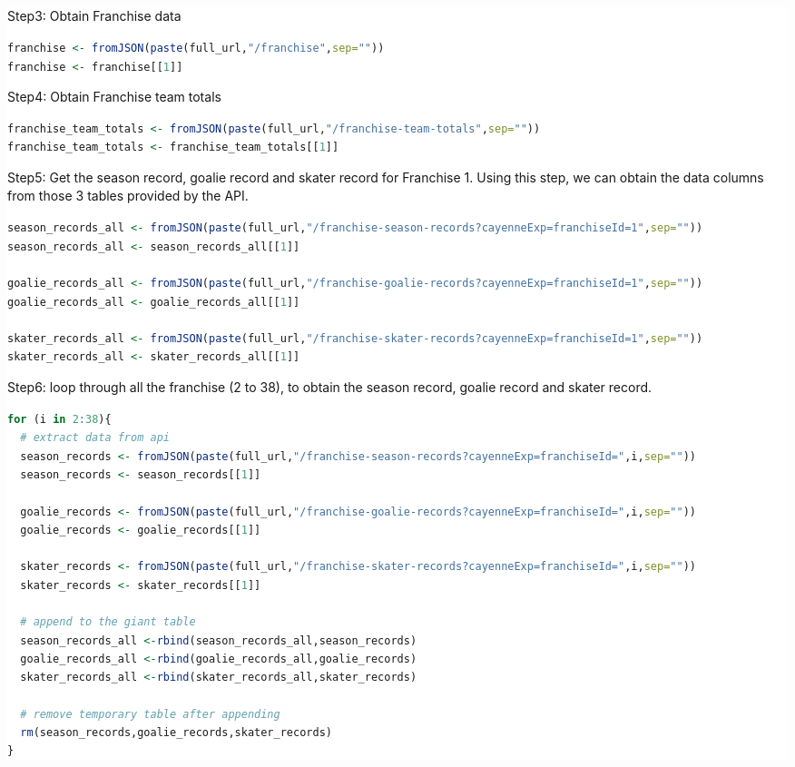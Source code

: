 Step3: Obtain Franchise data

``` r
franchise <- fromJSON(paste(full_url,"/franchise",sep=""))
franchise <- franchise[[1]]
```

Step4: Obtain Franchise team totals

``` r
franchise_team_totals <- fromJSON(paste(full_url,"/franchise-team-totals",sep=""))
franchise_team_totals <- franchise_team_totals[[1]]
```

Step5: Get the season record, goalie record and skater record for
Franchise 1. Using this step, we can obtain the data columns from those
3 tables provided by the API.

``` r
season_records_all <- fromJSON(paste(full_url,"/franchise-season-records?cayenneExp=franchiseId=1",sep=""))
season_records_all <- season_records_all[[1]]

goalie_records_all <- fromJSON(paste(full_url,"/franchise-goalie-records?cayenneExp=franchiseId=1",sep=""))
goalie_records_all <- goalie_records_all[[1]]

skater_records_all <- fromJSON(paste(full_url,"/franchise-skater-records?cayenneExp=franchiseId=1",sep=""))
skater_records_all <- skater_records_all[[1]]
```

Step6: loop through all the franchise (2 to 38), to obtain the season
record, goalie record and skater record.

``` r
for (i in 2:38){
  # extract data from api
  season_records <- fromJSON(paste(full_url,"/franchise-season-records?cayenneExp=franchiseId=",i,sep=""))
  season_records <- season_records[[1]]
  
  goalie_records <- fromJSON(paste(full_url,"/franchise-goalie-records?cayenneExp=franchiseId=",i,sep=""))
  goalie_records <- goalie_records[[1]]
  
  skater_records <- fromJSON(paste(full_url,"/franchise-skater-records?cayenneExp=franchiseId=",i,sep=""))
  skater_records <- skater_records[[1]]
  
  # append to the giant table
  season_records_all <-rbind(season_records_all,season_records)
  goalie_records_all <-rbind(goalie_records_all,goalie_records)
  skater_records_all <-rbind(skater_records_all,skater_records)
  
  # remove temporary table after appending
  rm(season_records,goalie_records,skater_records) 
}
```
